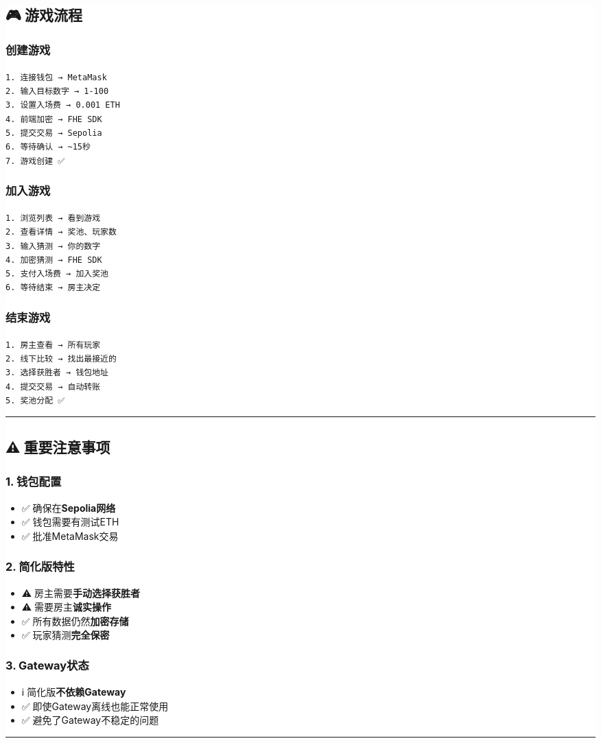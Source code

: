 ## 🎮 游戏流程

### 创建游戏
```
1. 连接钱包 → MetaMask
2. 输入目标数字 → 1-100
3. 设置入场费 → 0.001 ETH
4. 前端加密 → FHE SDK
5. 提交交易 → Sepolia
6. 等待确认 → ~15秒
7. 游戏创建 ✅
```

### 加入游戏
```
1. 浏览列表 → 看到游戏
2. 查看详情 → 奖池、玩家数
3. 输入猜测 → 你的数字
4. 加密猜测 → FHE SDK
5. 支付入场费 → 加入奖池
6. 等待结束 → 房主决定
```

### 结束游戏
```
1. 房主查看 → 所有玩家
2. 线下比较 → 找出最接近的
3. 选择获胜者 → 钱包地址
4. 提交交易 → 自动转账
5. 奖池分配 ✅
```

---

## ⚠️ 重要注意事项

### 1. 钱包配置
- ✅ 确保在**Sepolia网络**
- ✅ 钱包需要有测试ETH
- ✅ 批准MetaMask交易

### 2. 简化版特性
- ⚠️ 房主需要**手动选择获胜者**
- ⚠️ 需要房主**诚实操作**
- ✅ 所有数据仍然**加密存储**
- ✅ 玩家猜测**完全保密**

### 3. Gateway状态
- ℹ️ 简化版**不依赖Gateway**
- ✅ 即使Gateway离线也能正常使用
- ✅ 避免了Gateway不稳定的问题

---